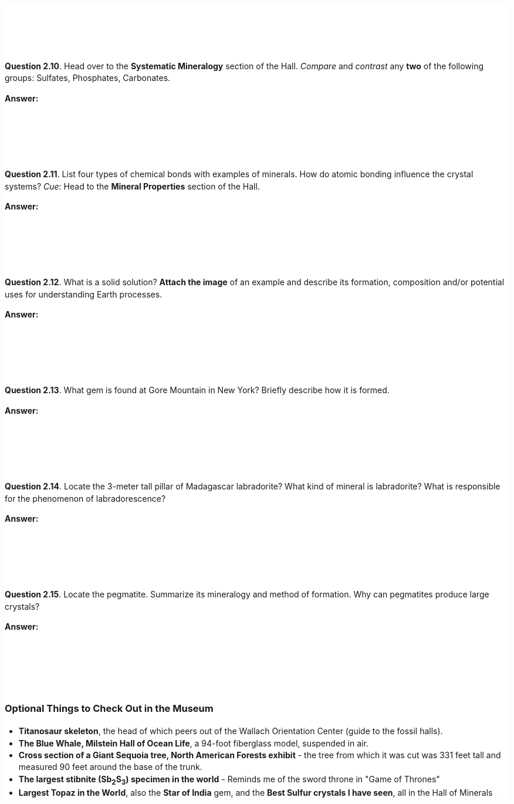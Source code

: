 <br/><br/>
<br/><br/>

**Question 2.10**. Head over to the **Systematic Mineralogy** section of the Hall. *Compare* and *contrast* any **two** of the following groups: Sulfates, Phosphates, Carbonates.

**Answer:** 

<br/><br/>
<br/><br/>

**Question 2.11**. List four types of chemical bonds with examples of minerals. How do atomic bonding influence the crystal systems? *Cue*: Head to the **Mineral Properties** section of the Hall.

**Answer:** 

<br/><br/>
<br/><br/>

**Question 2.12**. What is a solid solution? **Attach the image** of an example and describe its formation, composition and/or potential uses for understanding Earth processes.

**Answer:** 

<br/><br/>
<br/><br/>

**Question 2.13**. What gem is found at Gore Mountain in New York? Briefly describe how it is formed.

**Answer:** 

<br/><br/>
<br/><br/>

**Question 2.14**. Locate the 3-meter tall pillar of Madagascar labradorite? What kind of mineral is labradorite? What is responsible for the phenomenon of labradorescence?

**Answer:** 

<br/><br/>
<br/><br/>

**Question 2.15**. Locate the pegmatite. Summarize its mineralogy and method of formation. Why can pegmatites produce large crystals?

**Answer:** 

<br/><br/>
<br/><br/>

### Optional Things to Check Out in the Museum

- **Titanosaur skeleton**, the head of which peers out of the Wallach Orientation Center (guide to the fossil halls).
- **The Blue Whale, Milstein Hall of Ocean Life**, a 94-foot fiberglass model, suspended in air.
- **Cross section of a Giant Sequoia tree, North American Forests exhibit** - the tree from which it was cut was 331 feet tall and measured 90 feet around the base of the trunk.
- **The largest stibnite (Sb<sub>2</sub>S<sub>3</sub>) specimen in the world** - Reminds me of the sword throne in "Game of Thrones"
- **Largest Topaz in the World**, also the **Star of India** gem, and the **Best Sulfur crystals I have seen**, all in the Hall of Minerals
